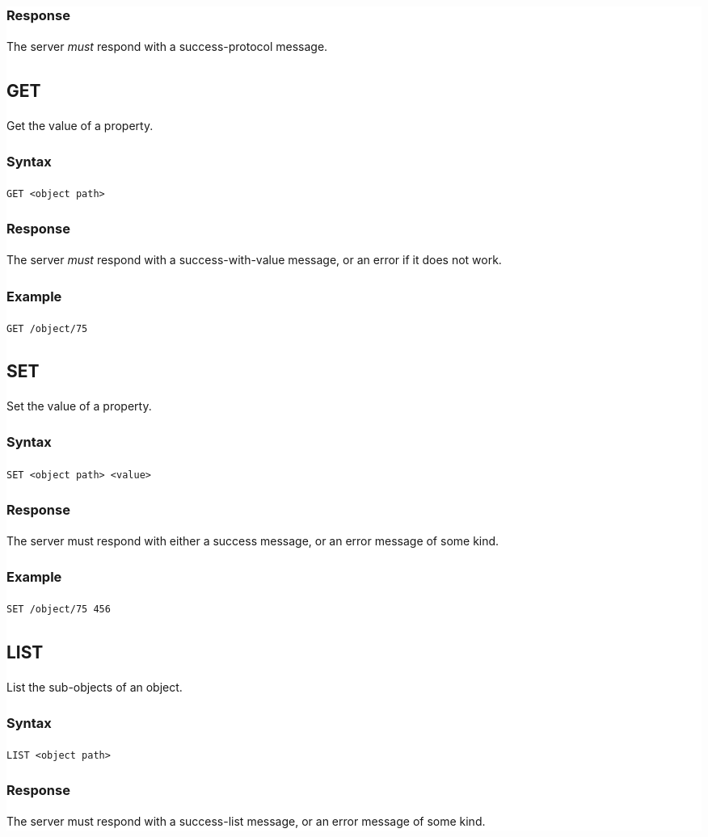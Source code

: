 ### Response ###
The server _must_ respond with a success-protocol message.

## GET ##

Get the value of a property.

### Syntax ###
```
GET <object path>
```

### Response ###
The server _must_ respond with a success-with-value message, or an error if it does not work.

### Example ###

```
GET /object/75
```


## SET ##

Set the value of a property.

### Syntax ###

```
SET <object path> <value>
```

### Response ###

The server must respond with either a success message, or an error message of some kind.

### Example ###

```
SET /object/75 456
```

## LIST ##

List the sub-objects of an object.

### Syntax ###
```
LIST <object path>
```

### Response ###
The server must respond with a success-list message, or an error message of some kind.
